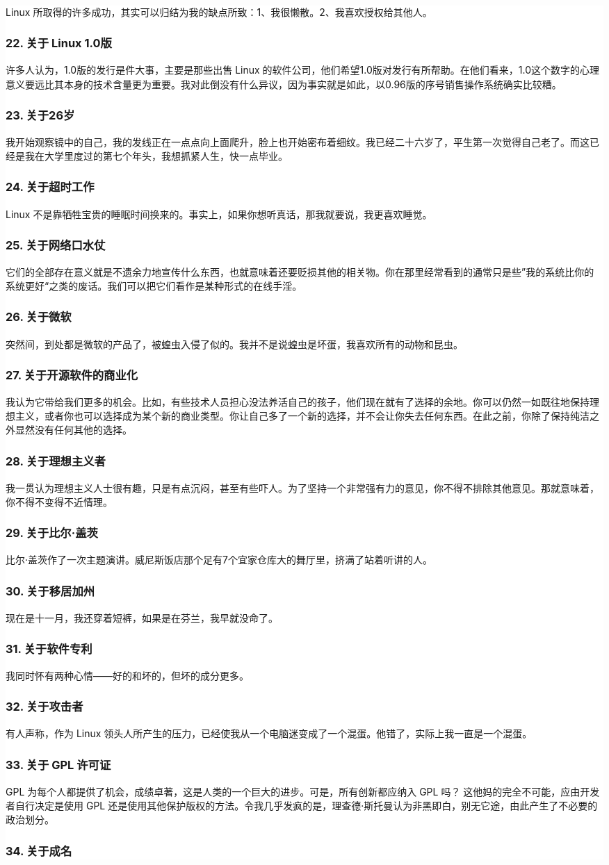 Linux 所取得的许多成功，其实可以归结为我的缺点所致：1、我很懒散。2、我喜欢授权给其他人。

### 22. 关于 Linux 1.0版

许多人认为，1.0版的发行是件大事，主要是那些出售 Linux 的软件公司，他们希望1.0版对发行有所帮助。在他们看来，1.0这个数字的心理意义要远比其本身的技术含量更为重要。我对此倒没有什么异议，因为事实就是如此，以0.96版的序号销售操作系统确实比较糟。

### 23. 关于26岁

我开始观察镜中的自己，我的发线正在一点点向上面爬升，脸上也开始密布着细纹。我已经二十六岁了，平生第一次觉得自己老了。而这已经是我在大学里度过的第七个年头，我想抓紧人生，快一点毕业。

### 24. 关于超时工作

Linux 不是靠牺牲宝贵的睡眠时间换来的。事实上，如果你想听真话，那我就要说，我更喜欢睡觉。

### 25. 关于网络口水仗

它们的全部存在意义就是不遗余力地宣传什么东西，也就意味着还要贬损其他的相关物。你在那里经常看到的通常只是些”我的系统比你的系统更好“之类的废话。我们可以把它们看作是某种形式的在线手淫。

### 26. 关于微软

突然间，到处都是微软的产品了，被蝗虫入侵了似的。我并不是说蝗虫是坏蛋，我喜欢所有的动物和昆虫。

### 27. 关于开源软件的商业化

我认为它带给我们更多的机会。比如，有些技术人员担心没法养活自己的孩子，他们现在就有了选择的余地。你可以仍然一如既往地保持理想主义，或者你也可以选择成为某个新的商业类型。你让自己多了一个新的选择，并不会让你失去任何东西。在此之前，你除了保持纯洁之外显然没有任何其他的选择。

### 28. 关于理想主义者

我一贯认为理想主义人士很有趣，只是有点沉闷，甚至有些吓人。为了坚持一个非常强有力的意见，你不得不排除其他意见。那就意味着，你不得不变得不近情理。

### 29. 关于比尔·盖茨

比尔·盖茨作了一次主题演讲。威尼斯饭店那个足有7个宜家仓库大的舞厅里，挤满了站着听讲的人。

### 30. 关于移居加州

现在是十一月，我还穿着短裤，如果是在芬兰，我早就没命了。

### 31. 关于软件专利

我同时怀有两种心情――好的和坏的，但坏的成分更多。

### 32. 关于攻击者

有人声称，作为 Linux 领头人所产生的压力，已经使我从一个电脑迷变成了一个混蛋。他错了，实际上我一直是一个混蛋。

### 33. 关于 GPL 许可证

GPL 为每个人都提供了机会，成绩卓著，这是人类的一个巨大的进步。可是，所有创新都应纳入 GPL 吗？ 这他妈的完全不可能，应由开发者自行决定是使用 GPL 还是使用其他保护版权的方法。令我几乎发疯的是，理查德·斯托曼认为非黑即白，别无它途，由此产生了不必要的政治划分。

### 34. 关于成名
